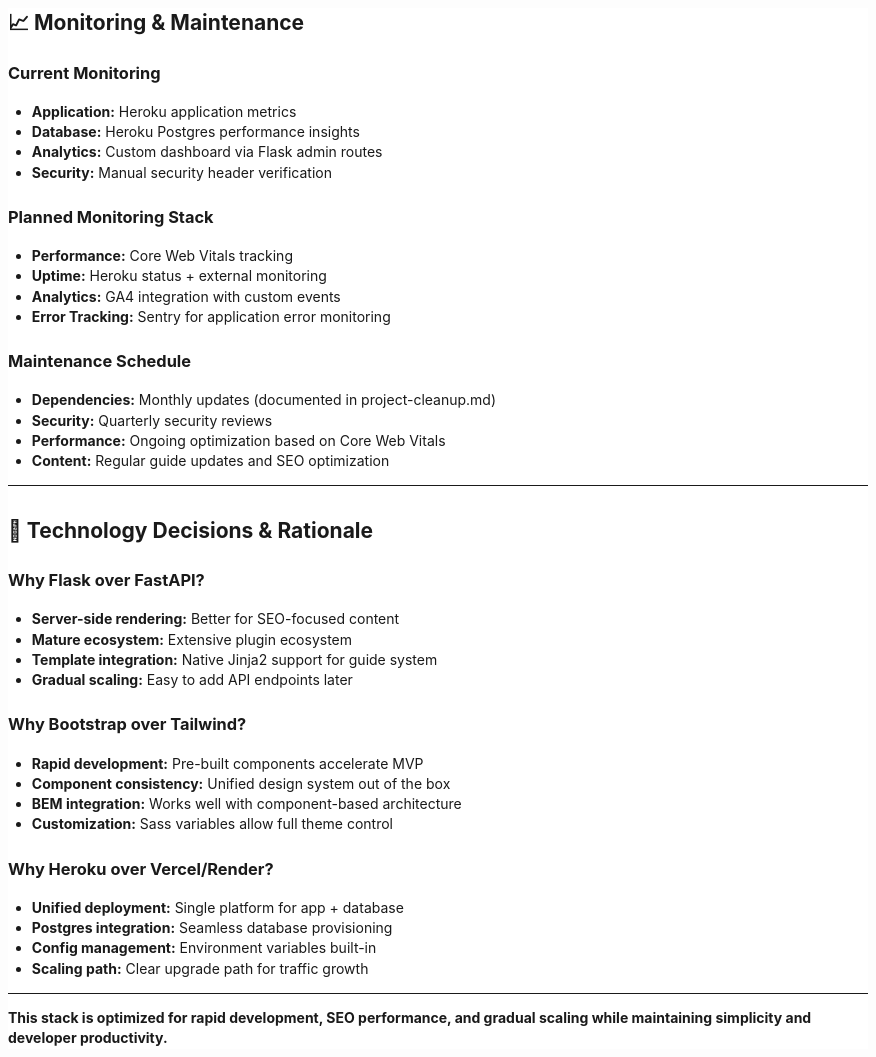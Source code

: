 
## 📈 Monitoring & Maintenance

### **Current Monitoring**
- **Application:** Heroku application metrics
- **Database:** Heroku Postgres performance insights
- **Analytics:** Custom dashboard via Flask admin routes
- **Security:** Manual security header verification

### **Planned Monitoring Stack**
- **Performance:** Core Web Vitals tracking
- **Uptime:** Heroku status + external monitoring
- **Analytics:** GA4 integration with custom events
- **Error Tracking:** Sentry for application error monitoring

### **Maintenance Schedule**
- **Dependencies:** Monthly updates (documented in project-cleanup.md)
- **Security:** Quarterly security reviews
- **Performance:** Ongoing optimization based on Core Web Vitals
- **Content:** Regular guide updates and SEO optimization

---

## 🎯 Technology Decisions & Rationale

### **Why Flask over FastAPI?**
- **Server-side rendering:** Better for SEO-focused content
- **Mature ecosystem:** Extensive plugin ecosystem
- **Template integration:** Native Jinja2 support for guide system
- **Gradual scaling:** Easy to add API endpoints later

### **Why Bootstrap over Tailwind?**
- **Rapid development:** Pre-built components accelerate MVP
- **Component consistency:** Unified design system out of the box
- **BEM integration:** Works well with component-based architecture
- **Customization:** Sass variables allow full theme control

### **Why Heroku over Vercel/Render?**
- **Unified deployment:** Single platform for app + database
- **Postgres integration:** Seamless database provisioning
- **Config management:** Environment variables built-in
- **Scaling path:** Clear upgrade path for traffic growth

---

**This stack is optimized for rapid development, SEO performance, and gradual scaling while maintaining simplicity and developer productivity.**